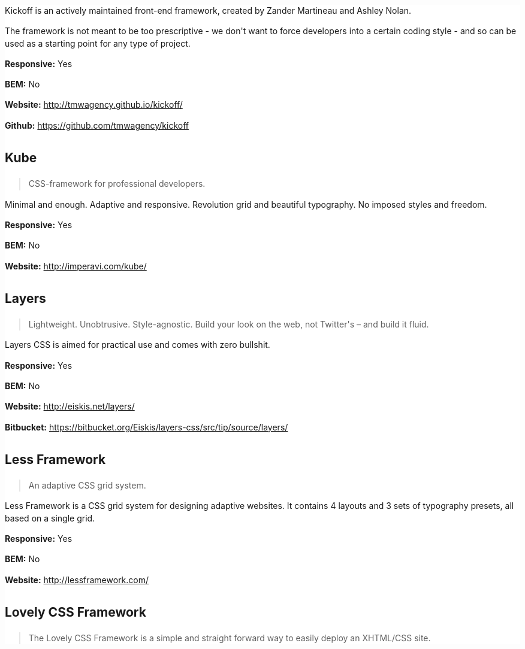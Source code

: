 Kickoff is an actively maintained front-end framework, created by Zander Martineau and Ashley Nolan.

The framework is not meant to be too prescriptive - we don't want to force developers into a certain coding style - and so can be used as a starting point for any type of project.

**Responsive:** Yes

**BEM:** No

**Website:** http://tmwagency.github.io/kickoff/

**Github:** https://github.com/tmwagency/kickoff

## Kube

> CSS-framework for professional developers.

Minimal and enough. Adaptive and responsive. Revolution grid and beautiful typography. No imposed styles and freedom.

**Responsive:** Yes

**BEM:** No

**Website:** http://imperavi.com/kube/

## Layers

> Lightweight. Unobtrusive. Style-agnostic. Build your look on the web, not Twitter's – and build it fluid.

Layers CSS is aimed for practical use and comes with zero bullshit.

**Responsive:** Yes

**BEM:** No

**Website:** http://eiskis.net/layers/

**Bitbucket:** https://bitbucket.org/Eiskis/layers-css/src/tip/source/layers/

## Less Framework

> An adaptive CSS grid system.

Less Framework is a CSS grid system for designing adaptive web­sites. It contains 4 layouts and 3 sets of typography presets, all based on a single grid.

**Responsive:** Yes

**BEM:** No

**Website:** http://lessframework.com/

## Lovely CSS Framework

> The Lovely CSS Framework is a simple and straight forward way to easily deploy an XHTML/CSS site.
